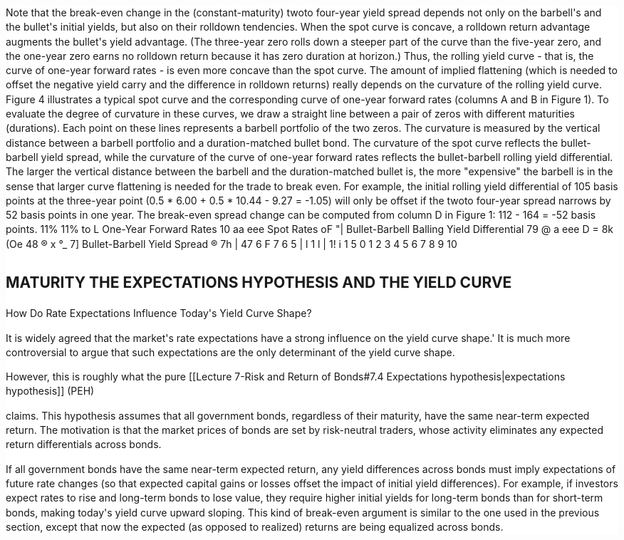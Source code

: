 Note that the break-even change in the (constant-maturity) twoto four-year yield spread depends not only on the barbell's and the bullet's initial yields,  but also on their rolldown tendencies. When the spot curve is concave,  a rolldown return advantage augments the bullet's yield advantage. (The three-year zero rolls down a steeper part of the curve than the five-year zero,  and the one-year zero earns no rolldown return because it has zero duration at horizon.) Thus,  the rolling yield curve - that is,  the curve of one-year forward rates - is even more concave than the spot curve. The amount of implied flattening (which is needed to offset the negative yield carry and the difference in rolldown returns) really depends on the curvature of the rolling yield curve.
Figure 4 illustrates a typical spot curve and the corresponding curve of one-year forward rates (columns A and B in Figure 1). To evaluate the degree of curvature in these curves,  we draw a straight line between a pair of zeros with different maturities (durations). Each point on these lines represents a barbell portfolio of the two zeros. The curvature is measured by the vertical distance between a barbell portfolio and a duration-matched bullet bond. The curvature of the spot curve reflects the bullet-barbell yield spread,  while the curvature of the curve of one-year forward rates reflects the bullet-barbell rolling yield differential. The larger the vertical distance between the barbell and the duration-matched bullet is,  the more
"expensive" the barbell is in the sense that larger curve flattening is needed for the trade to break even. For example,  the initial rolling yield differential of 105 basis points at the three-year point (0.5 * 6.00 + 0.5 *
10.44 - 9.27 = -1.05) will only be offset if the twoto four-year spread narrows by 52 basis points in one year. The break-even spread change can be computed from column D in Figure 1: 112 - 164 = -52 basis points.
11% 11%
to L One-Year Forward Rates 10
aa eee Spot Rates oF "| Bullet-Barbell Balling Yield Differential 79
@ a eee D
= 8k (Oe 48 ®
x °_ 7] Bullet-Barbell Yield Spread ®
7h | 47
6 F 7 6
5 | l 1 l | 1! i 1 5
0 1 2 3 4 5 6 7 8 9 10
## MATURITY THE EXPECTATIONS HYPOTHESIS AND THE YIELD CURVE

How Do Rate Expectations Influence Today's Yield Curve Shape?

It is widely agreed that the market's rate expectations have a strong influence on the yield curve shape.' It is much more controversial to argue that such expectations are the only determinant of the yield curve shape.

However,  this is roughly what the pure [[Lecture 7-Risk and Return of Bonds#7.4 Expectations hypothesis|expectations hypothesis]] (PEH)

claims. This hypothesis assumes that all government bonds,  regardless of their maturity,  have the same near-term expected return. The motivation is that the market prices of bonds are set by risk-neutral traders,  whose activity eliminates any expected return differentials across bonds.

If all government bonds have the same near-term expected return,  any yield differences across bonds must imply expectations of future rate changes (so that expected capital gains or losses offset the impact of initial yield differences). For example,  if investors expect rates to rise and long-term bonds to lose value,  they require higher initial yields for long-term bonds than for short-term bonds,  making today's yield curve upward sloping. This kind of break-even argument is similar to the one used in the previous section,  except that now the expected (as opposed to realized) returns are being equalized across bonds.
